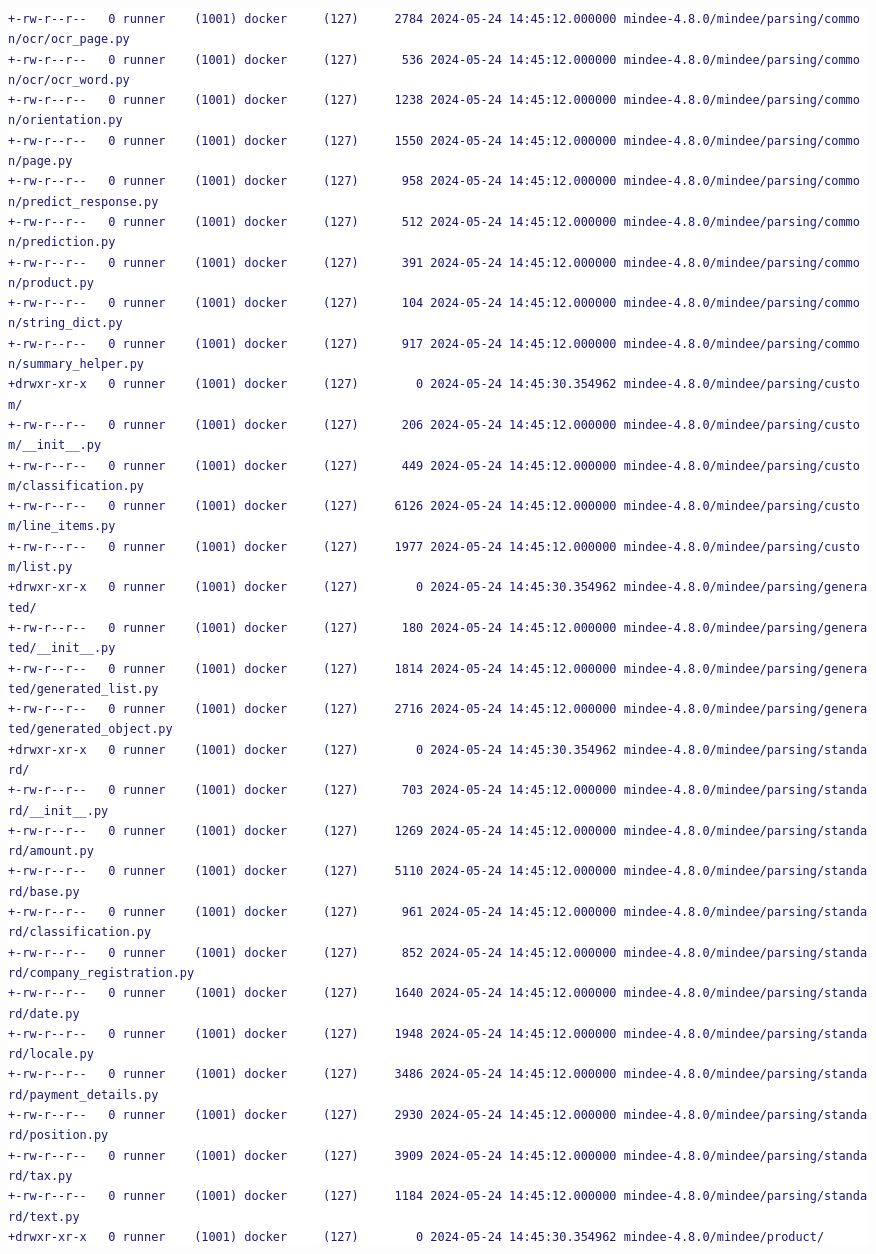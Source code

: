 ```diff
+-rw-r--r--   0 runner    (1001) docker     (127)     2784 2024-05-24 14:45:12.000000 mindee-4.8.0/mindee/parsing/common/ocr/ocr_page.py
+-rw-r--r--   0 runner    (1001) docker     (127)      536 2024-05-24 14:45:12.000000 mindee-4.8.0/mindee/parsing/common/ocr/ocr_word.py
+-rw-r--r--   0 runner    (1001) docker     (127)     1238 2024-05-24 14:45:12.000000 mindee-4.8.0/mindee/parsing/common/orientation.py
+-rw-r--r--   0 runner    (1001) docker     (127)     1550 2024-05-24 14:45:12.000000 mindee-4.8.0/mindee/parsing/common/page.py
+-rw-r--r--   0 runner    (1001) docker     (127)      958 2024-05-24 14:45:12.000000 mindee-4.8.0/mindee/parsing/common/predict_response.py
+-rw-r--r--   0 runner    (1001) docker     (127)      512 2024-05-24 14:45:12.000000 mindee-4.8.0/mindee/parsing/common/prediction.py
+-rw-r--r--   0 runner    (1001) docker     (127)      391 2024-05-24 14:45:12.000000 mindee-4.8.0/mindee/parsing/common/product.py
+-rw-r--r--   0 runner    (1001) docker     (127)      104 2024-05-24 14:45:12.000000 mindee-4.8.0/mindee/parsing/common/string_dict.py
+-rw-r--r--   0 runner    (1001) docker     (127)      917 2024-05-24 14:45:12.000000 mindee-4.8.0/mindee/parsing/common/summary_helper.py
+drwxr-xr-x   0 runner    (1001) docker     (127)        0 2024-05-24 14:45:30.354962 mindee-4.8.0/mindee/parsing/custom/
+-rw-r--r--   0 runner    (1001) docker     (127)      206 2024-05-24 14:45:12.000000 mindee-4.8.0/mindee/parsing/custom/__init__.py
+-rw-r--r--   0 runner    (1001) docker     (127)      449 2024-05-24 14:45:12.000000 mindee-4.8.0/mindee/parsing/custom/classification.py
+-rw-r--r--   0 runner    (1001) docker     (127)     6126 2024-05-24 14:45:12.000000 mindee-4.8.0/mindee/parsing/custom/line_items.py
+-rw-r--r--   0 runner    (1001) docker     (127)     1977 2024-05-24 14:45:12.000000 mindee-4.8.0/mindee/parsing/custom/list.py
+drwxr-xr-x   0 runner    (1001) docker     (127)        0 2024-05-24 14:45:30.354962 mindee-4.8.0/mindee/parsing/generated/
+-rw-r--r--   0 runner    (1001) docker     (127)      180 2024-05-24 14:45:12.000000 mindee-4.8.0/mindee/parsing/generated/__init__.py
+-rw-r--r--   0 runner    (1001) docker     (127)     1814 2024-05-24 14:45:12.000000 mindee-4.8.0/mindee/parsing/generated/generated_list.py
+-rw-r--r--   0 runner    (1001) docker     (127)     2716 2024-05-24 14:45:12.000000 mindee-4.8.0/mindee/parsing/generated/generated_object.py
+drwxr-xr-x   0 runner    (1001) docker     (127)        0 2024-05-24 14:45:30.354962 mindee-4.8.0/mindee/parsing/standard/
+-rw-r--r--   0 runner    (1001) docker     (127)      703 2024-05-24 14:45:12.000000 mindee-4.8.0/mindee/parsing/standard/__init__.py
+-rw-r--r--   0 runner    (1001) docker     (127)     1269 2024-05-24 14:45:12.000000 mindee-4.8.0/mindee/parsing/standard/amount.py
+-rw-r--r--   0 runner    (1001) docker     (127)     5110 2024-05-24 14:45:12.000000 mindee-4.8.0/mindee/parsing/standard/base.py
+-rw-r--r--   0 runner    (1001) docker     (127)      961 2024-05-24 14:45:12.000000 mindee-4.8.0/mindee/parsing/standard/classification.py
+-rw-r--r--   0 runner    (1001) docker     (127)      852 2024-05-24 14:45:12.000000 mindee-4.8.0/mindee/parsing/standard/company_registration.py
+-rw-r--r--   0 runner    (1001) docker     (127)     1640 2024-05-24 14:45:12.000000 mindee-4.8.0/mindee/parsing/standard/date.py
+-rw-r--r--   0 runner    (1001) docker     (127)     1948 2024-05-24 14:45:12.000000 mindee-4.8.0/mindee/parsing/standard/locale.py
+-rw-r--r--   0 runner    (1001) docker     (127)     3486 2024-05-24 14:45:12.000000 mindee-4.8.0/mindee/parsing/standard/payment_details.py
+-rw-r--r--   0 runner    (1001) docker     (127)     2930 2024-05-24 14:45:12.000000 mindee-4.8.0/mindee/parsing/standard/position.py
+-rw-r--r--   0 runner    (1001) docker     (127)     3909 2024-05-24 14:45:12.000000 mindee-4.8.0/mindee/parsing/standard/tax.py
+-rw-r--r--   0 runner    (1001) docker     (127)     1184 2024-05-24 14:45:12.000000 mindee-4.8.0/mindee/parsing/standard/text.py
+drwxr-xr-x   0 runner    (1001) docker     (127)        0 2024-05-24 14:45:30.354962 mindee-4.8.0/mindee/product/
```